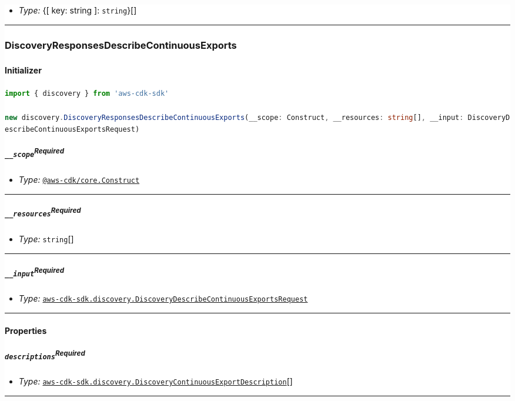- *Type:* {[ key: string ]: `string`}[]

---


### DiscoveryResponsesDescribeContinuousExports <a name="aws-cdk-sdk.discovery.DiscoveryResponsesDescribeContinuousExports"></a>

#### Initializer <a name="aws-cdk-sdk.discovery.DiscoveryResponsesDescribeContinuousExports.Initializer"></a>

```typescript
import { discovery } from 'aws-cdk-sdk'

new discovery.DiscoveryResponsesDescribeContinuousExports(__scope: Construct, __resources: string[], __input: DiscoveryDescribeContinuousExportsRequest)
```

##### `__scope`<sup>Required</sup> <a name="aws-cdk-sdk.discovery.DiscoveryResponsesDescribeContinuousExports.parameter.__scope"></a>

- *Type:* [`@aws-cdk/core.Construct`](#@aws-cdk/core.Construct)

---

##### `__resources`<sup>Required</sup> <a name="aws-cdk-sdk.discovery.DiscoveryResponsesDescribeContinuousExports.parameter.__resources"></a>

- *Type:* `string`[]

---

##### `__input`<sup>Required</sup> <a name="aws-cdk-sdk.discovery.DiscoveryResponsesDescribeContinuousExports.parameter.__input"></a>

- *Type:* [`aws-cdk-sdk.discovery.DiscoveryDescribeContinuousExportsRequest`](#aws-cdk-sdk.discovery.DiscoveryDescribeContinuousExportsRequest)

---



#### Properties <a name="Properties"></a>

##### `descriptions`<sup>Required</sup> <a name="aws-cdk-sdk.discovery.DiscoveryResponsesDescribeContinuousExports.property.descriptions"></a>

- *Type:* [`aws-cdk-sdk.discovery.DiscoveryContinuousExportDescription`](#aws-cdk-sdk.discovery.DiscoveryContinuousExportDescription)[]

---
